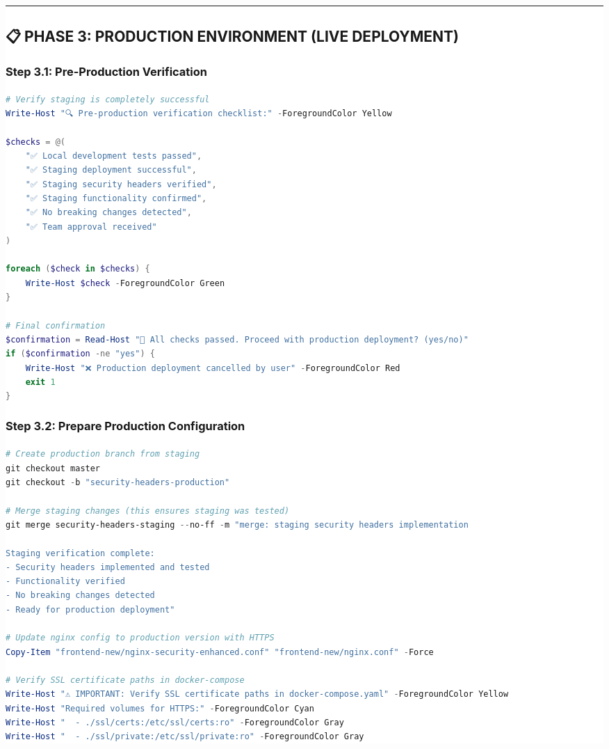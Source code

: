 
---

## 📋 **PHASE 3: PRODUCTION ENVIRONMENT (LIVE DEPLOYMENT)**

### **Step 3.1: Pre-Production Verification**
```powershell
# Verify staging is completely successful
Write-Host "🔍 Pre-production verification checklist:" -ForegroundColor Yellow

$checks = @(
    "✅ Local development tests passed",
    "✅ Staging deployment successful", 
    "✅ Staging security headers verified",
    "✅ Staging functionality confirmed",
    "✅ No breaking changes detected",
    "✅ Team approval received"
)

foreach ($check in $checks) {
    Write-Host $check -ForegroundColor Green
}

# Final confirmation
$confirmation = Read-Host "🚀 All checks passed. Proceed with production deployment? (yes/no)"
if ($confirmation -ne "yes") {
    Write-Host "❌ Production deployment cancelled by user" -ForegroundColor Red
    exit 1
}
```

### **Step 3.2: Prepare Production Configuration**
```powershell
# Create production branch from staging
git checkout master
git checkout -b "security-headers-production"

# Merge staging changes (this ensures staging was tested)
git merge security-headers-staging --no-ff -m "merge: staging security headers implementation

Staging verification complete:
- Security headers implemented and tested
- Functionality verified 
- No breaking changes detected
- Ready for production deployment"

# Update nginx config to production version with HTTPS
Copy-Item "frontend-new/nginx-security-enhanced.conf" "frontend-new/nginx.conf" -Force

# Verify SSL certificate paths in docker-compose
Write-Host "⚠️ IMPORTANT: Verify SSL certificate paths in docker-compose.yaml" -ForegroundColor Yellow
Write-Host "Required volumes for HTTPS:" -ForegroundColor Cyan
Write-Host "  - ./ssl/certs:/etc/ssl/certs:ro" -ForegroundColor Gray
Write-Host "  - ./ssl/private:/etc/ssl/private:ro" -ForegroundColor Gray
```
